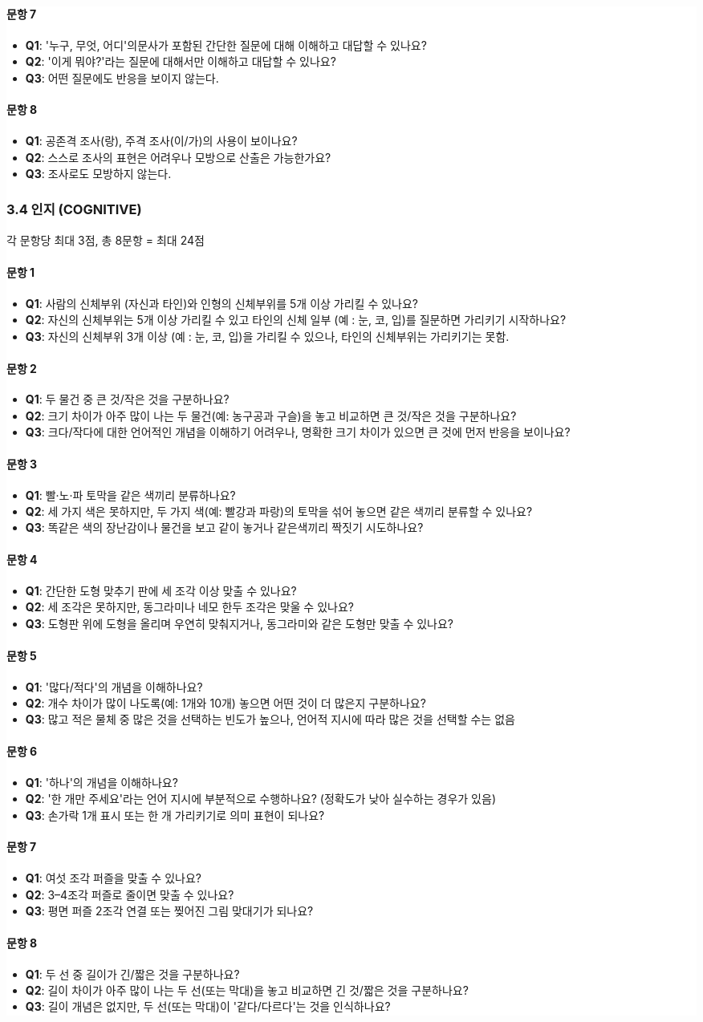 #### 문항 7
- **Q1**: '누구, 무엇, 어디'의문사가 포함된 간단한 질문에 대해 이해하고 대답할 수 있나요?
- **Q2**: '이게 뭐야?'라는 질문에 대해서만 이해하고 대답할 수 있나요?
- **Q3**: 어떤 질문에도 반응을 보이지 않는다.

#### 문항 8
- **Q1**: 공존격 조사(랑), 주격 조사(이/가)의 사용이 보이나요?
- **Q2**: 스스로 조사의 표현은 어려우나 모방으로 산출은 가능한가요?
- **Q3**: 조사로도 모방하지 않는다.

### 3.4 인지 (COGNITIVE)

각 문항당 최대 3점, 총 8문항 = 최대 24점

#### 문항 1
- **Q1**: 사람의 신체부위 (자신과 타인)와 인형의 신체부위를 5개 이상 가리킬 수 있나요?
- **Q2**: 자신의 신체부위는 5개 이상 가리킬 수 있고 타인의 신체 일부 (예 : 눈, 코, 입)를 질문하면 가리키기 시작하나요?
- **Q3**: 자신의 신체부위 3개 이상 (예 : 눈, 코, 입)을 가리킬 수 있으나, 타인의 신체부위는 가리키기는 못함.

#### 문항 2
- **Q1**: 두 물건 중 큰 것/작은 것을 구분하나요?
- **Q2**: 크기 차이가 아주 많이 나는 두 물건(예: 농구공과 구슬)을 놓고 비교하면 큰 것/작은 것을 구분하나요?
- **Q3**: 크다/작다에 대한 언어적인 개념을 이해하기 어려우나, 명확한 크기 차이가 있으면 큰 것에 먼저 반응을 보이나요?

#### 문항 3
- **Q1**: 빨·노·파 토막을 같은 색끼리 분류하나요?
- **Q2**: 세 가지 색은 못하지만, 두 가지 색(예: 빨강과 파랑)의 토막을 섞어 놓으면 같은 색끼리 분류할 수 있나요?
- **Q3**: 똑같은 색의 장난감이나 물건을 보고 같이 놓거나 같은색끼리 짝짓기 시도하나요?

#### 문항 4
- **Q1**: 간단한 도형 맞추기 판에 세 조각 이상 맞출 수 있나요?
- **Q2**: 세 조각은 못하지만, 동그라미나 네모 한두 조각은 맞울 수 있나요?
- **Q3**: 도형판 위에 도형을 올리며 우연히 맞춰지거나, 동그라미와 같은 도형만 맞출 수 있나요?

#### 문항 5
- **Q1**: '많다/적다'의 개념을 이해하나요?
- **Q2**: 개수 차이가 많이 나도록(예: 1개와 10개) 놓으면 어떤 것이 더 많은지 구분하나요?
- **Q3**: 많고 적은 물체 중 많은 것을 선택하는 빈도가 높으나, 언어적 지시에 따라 많은 것을 선택할 수는 없음

#### 문항 6
- **Q1**: '하나'의 개념을 이해하나요?
- **Q2**: '한 개만 주세요'라는 언어 지시에 부분적으로 수행하나요? (정확도가 낮아 실수하는 경우가 있음)
- **Q3**: 손가락 1개 표시 또는 한 개 가리키기로 의미 표현이 되나요?

#### 문항 7
- **Q1**: 여섯 조각 퍼즐을 맞출 수 있나요?
- **Q2**: 3–4조각 퍼즐로 줄이면 맞출 수 있나요?
- **Q3**: 평면 퍼즐 2조각 연결 또는 찢어진 그림 맞대기가 되나요?

#### 문항 8
- **Q1**: 두 선 중 길이가 긴/짧은 것을 구분하나요?
- **Q2**: 길이 차이가 아주 많이 나는 두 선(또는 막대)을 놓고 비교하면 긴 것/짧은 것을 구분하나요?
- **Q3**: 길이 개념은 없지만, 두 선(또는 막대)이 '같다/다르다'는 것을 인식하나요?
